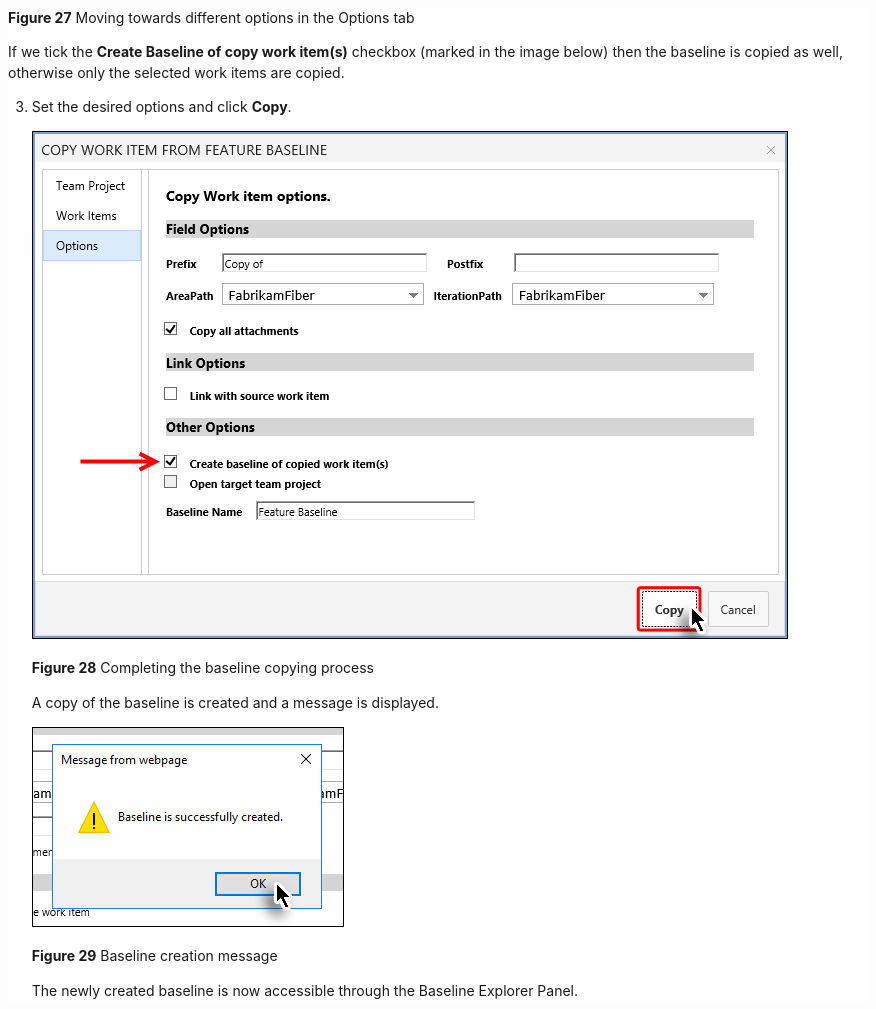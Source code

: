    **Figure 27** Moving towards different options in the Options tab

   If we tick the **Create Baseline of copy work item(s)** checkbox (marked in the image below) then the baseline is copied as well, otherwise only the selected work items are copied.

3. Set the desired options and click **Copy**.

   ![](images/153.png)

   **Figure 28** Completing the baseline copying process

   A copy of the baseline is created and a message is displayed.

   ![](images/154.png)

   **Figure 29** Baseline creation message

   The newly created baseline is now accessible through the Baseline Explorer Panel.
